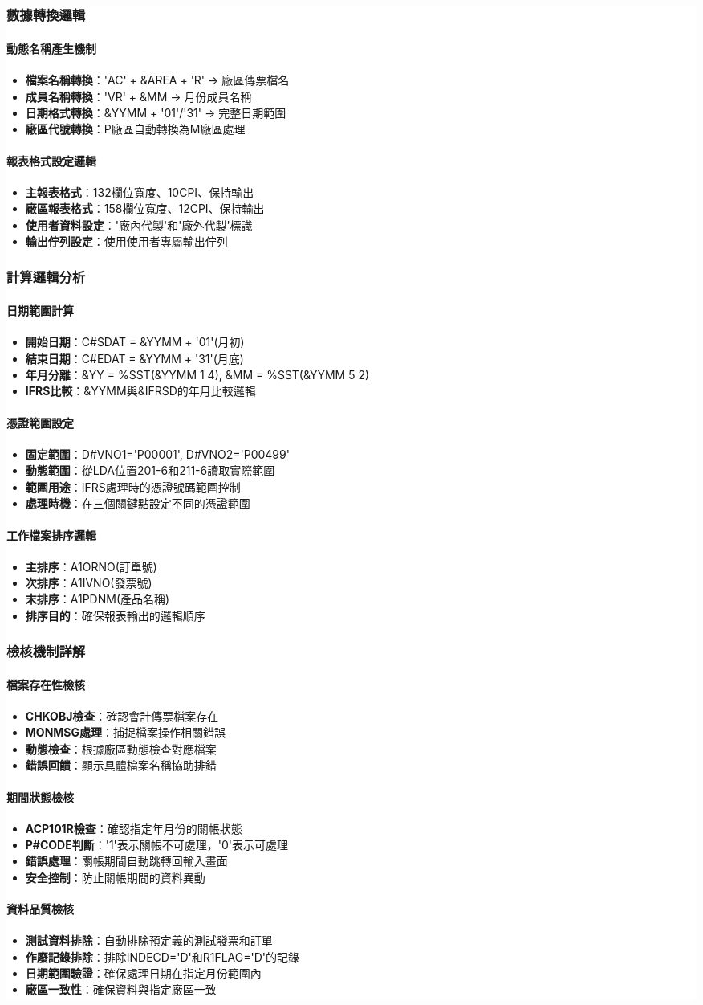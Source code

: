 ### 數據轉換邏輯

#### 動態名稱產生機制
- **檔案名稱轉換**：'AC' + &AREA + 'R' → 廠區傳票檔名
- **成員名稱轉換**：'VR' + &MM → 月份成員名稱
- **日期格式轉換**：&YYMM + '01'/'31' → 完整日期範圍
- **廠區代號轉換**：P廠區自動轉換為M廠區處理

#### 報表格式設定邏輯
- **主報表格式**：132欄位寬度、10CPI、保持輸出
- **廠區報表格式**：158欄位寬度、12CPI、保持輸出
- **使用者資料設定**：'廠內代製'和'廠外代製'標識
- **輸出佇列設定**：使用使用者專屬輸出佇列

### 計算邏輯分析

#### 日期範圍計算
- **開始日期**：C#SDAT = &YYMM + '01'(月初)
- **結束日期**：C#EDAT = &YYMM + '31'(月底)
- **年月分離**：&YY = %SST(&YYMM 1 4), &MM = %SST(&YYMM 5 2)
- **IFRS比較**：&YYMM與&IFRSD的年月比較邏輯

#### 憑證範圍設定
- **固定範圍**：D#VNO1='P00001', D#VNO2='P00499'
- **動態範圍**：從LDA位置201-6和211-6讀取實際範圍
- **範圍用途**：IFRS處理時的憑證號碼範圍控制
- **處理時機**：在三個關鍵點設定不同的憑證範圍

#### 工作檔案排序邏輯
- **主排序**：A1ORNO(訂單號)
- **次排序**：A1IVNO(發票號)
- **末排序**：A1PDNM(產品名稱)
- **排序目的**：確保報表輸出的邏輯順序

### 檢核機制詳解

#### 檔案存在性檢核
- **CHKOBJ檢查**：確認會計傳票檔案存在
- **MONMSG處理**：捕捉檔案操作相關錯誤
- **動態檢查**：根據廠區動態檢查對應檔案
- **錯誤回饋**：顯示具體檔案名稱協助排錯

#### 期間狀態檢核
- **ACP101R檢查**：確認指定年月份的關帳狀態
- **P#CODE判斷**：'1'表示關帳不可處理，'0'表示可處理
- **錯誤處理**：關帳期間自動跳轉回輸入畫面
- **安全控制**：防止關帳期間的資料異動

#### 資料品質檢核
- **測試資料排除**：自動排除預定義的測試發票和訂單
- **作廢記錄排除**：排除INDECD='D'和R1FLAG='D'的記錄
- **日期範圍驗證**：確保處理日期在指定月份範圍內
- **廠區一致性**：確保資料與指定廠區一致
